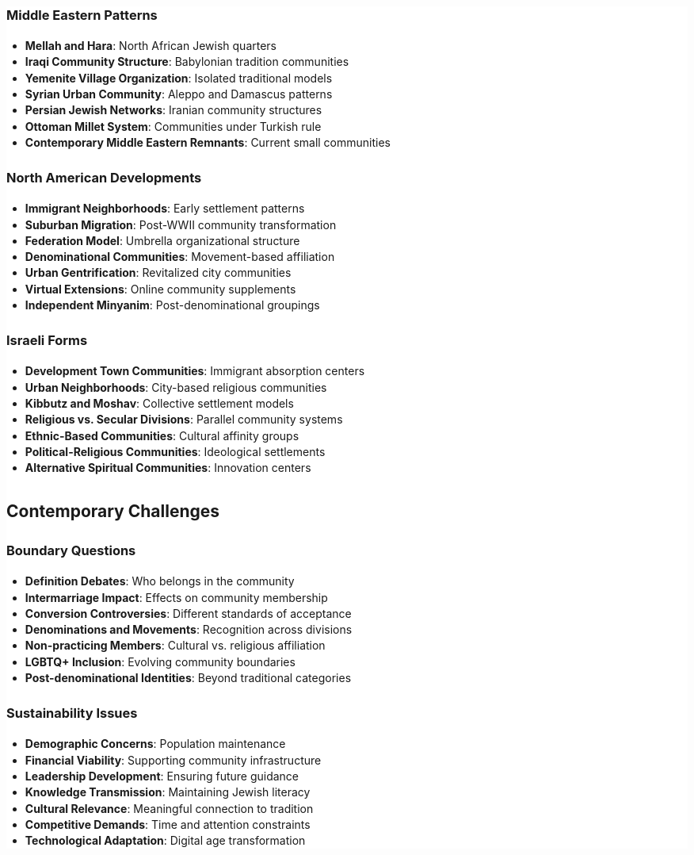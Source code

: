 ### Middle Eastern Patterns

- **Mellah and Hara**: North African Jewish quarters
- **Iraqi Community Structure**: Babylonian tradition communities
- **Yemenite Village Organization**: Isolated traditional models
- **Syrian Urban Community**: Aleppo and Damascus patterns
- **Persian Jewish Networks**: Iranian community structures
- **Ottoman Millet System**: Communities under Turkish rule
- **Contemporary Middle Eastern Remnants**: Current small communities

### North American Developments

- **Immigrant Neighborhoods**: Early settlement patterns
- **Suburban Migration**: Post-WWII community transformation
- **Federation Model**: Umbrella organizational structure
- **Denominational Communities**: Movement-based affiliation
- **Urban Gentrification**: Revitalized city communities
- **Virtual Extensions**: Online community supplements
- **Independent Minyanim**: Post-denominational groupings

### Israeli Forms

- **Development Town Communities**: Immigrant absorption centers
- **Urban Neighborhoods**: City-based religious communities
- **Kibbutz and Moshav**: Collective settlement models
- **Religious vs. Secular Divisions**: Parallel community systems
- **Ethnic-Based Communities**: Cultural affinity groups
- **Political-Religious Communities**: Ideological settlements
- **Alternative Spiritual Communities**: Innovation centers

## Contemporary Challenges

### Boundary Questions

- **Definition Debates**: Who belongs in the community
- **Intermarriage Impact**: Effects on community membership
- **Conversion Controversies**: Different standards of acceptance
- **Denominations and Movements**: Recognition across divisions
- **Non-practicing Members**: Cultural vs. religious affiliation
- **LGBTQ+ Inclusion**: Evolving community boundaries
- **Post-denominational Identities**: Beyond traditional categories

### Sustainability Issues

- **Demographic Concerns**: Population maintenance
- **Financial Viability**: Supporting community infrastructure
- **Leadership Development**: Ensuring future guidance
- **Knowledge Transmission**: Maintaining Jewish literacy
- **Cultural Relevance**: Meaningful connection to tradition
- **Competitive Demands**: Time and attention constraints
- **Technological Adaptation**: Digital age transformation
